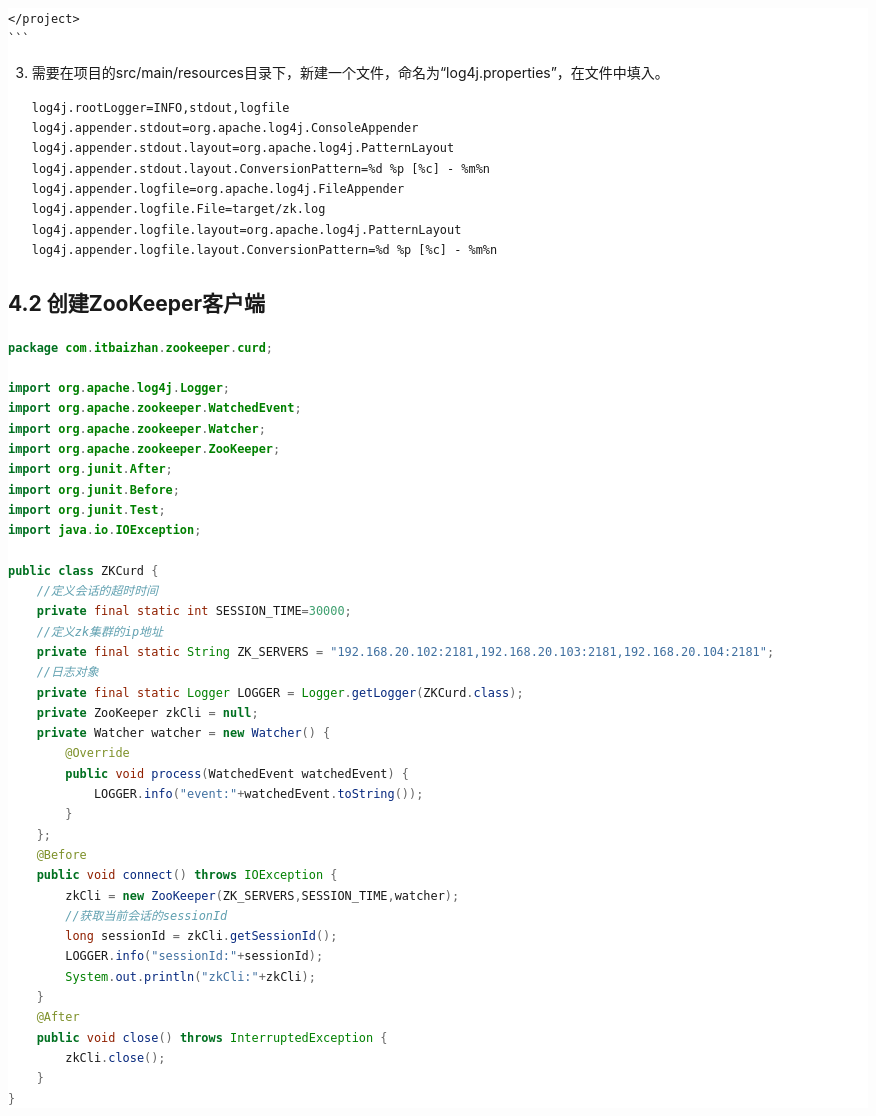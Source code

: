 	</project>
	```

3. 需要在项目的src/main/resources目录下，新建一个文件，命名为“log4j.properties”，在文件中填入。

	```properties
	log4j.rootLogger=INFO,stdout,logfile
	log4j.appender.stdout=org.apache.log4j.ConsoleAppender
	log4j.appender.stdout.layout=org.apache.log4j.PatternLayout
	log4j.appender.stdout.layout.ConversionPattern=%d %p [%c] - %m%n
	log4j.appender.logfile=org.apache.log4j.FileAppender
	log4j.appender.logfile.File=target/zk.log
	log4j.appender.logfile.layout=org.apache.log4j.PatternLayout
	log4j.appender.logfile.layout.ConversionPattern=%d %p [%c] - %m%n
	```



## 4.2 创建ZooKeeper客户端

```java
package com.itbaizhan.zookeeper.curd;

import org.apache.log4j.Logger;
import org.apache.zookeeper.WatchedEvent;
import org.apache.zookeeper.Watcher;
import org.apache.zookeeper.ZooKeeper;
import org.junit.After;
import org.junit.Before;
import org.junit.Test;
import java.io.IOException;

public class ZKCurd {
    //定义会话的超时时间
    private final static int SESSION_TIME=30000;
    //定义zk集群的ip地址
    private final static String ZK_SERVERS = "192.168.20.102:2181,192.168.20.103:2181,192.168.20.104:2181";
    //日志对象
    private final static Logger LOGGER = Logger.getLogger(ZKCurd.class);
    private ZooKeeper zkCli = null;
    private Watcher watcher = new Watcher() {
        @Override
        public void process(WatchedEvent watchedEvent) {
            LOGGER.info("event:"+watchedEvent.toString());
        }
    };
    @Before
    public void connect() throws IOException {
        zkCli = new ZooKeeper(ZK_SERVERS,SESSION_TIME,watcher);
        //获取当前会话的sessionId
        long sessionId = zkCli.getSessionId();
        LOGGER.info("sessionId:"+sessionId);
        System.out.println("zkCli:"+zkCli);
    }
    @After
    public void close() throws InterruptedException {
        zkCli.close();
    }
}
```
